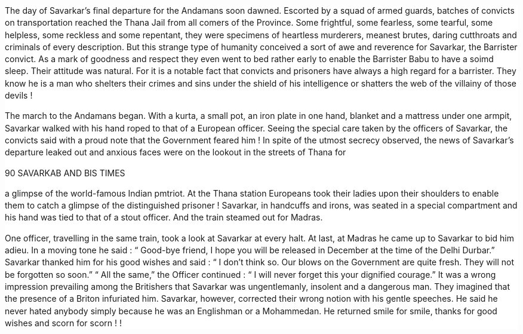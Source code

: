 The day of Savarkar’s final departure for the Andamans
soon dawned. Escorted by a squad of armed guards, batches
of convicts on transportation reached the Thana Jail from all
comers of the Province. Some frightful, some fearless, some
tearful, some helpless, some reckless and some repentant, they
were specimens of heartless murderers, meanest brutes, daring
cutthroats and criminals of every description. But this
strange type of humanity conceived a sort of awe and
reverence for Savarkar, the Barrister convict. As a mark of
goodness and respect they even went to bed rather early to
enable the Barrister Babu to have a soimd sleep. Their
attitude was natural. For it is a notable fact that convicts
and prisoners have always a high regard for a barrister. They
know he is a man who shelters their crimes and sins under
the shield of his intelligence or shatters the web of the villainy
of those devils !

The march to the Andamans began. With a kurta, a small
pot, an iron plate in one hand, blanket and a mattress under
one armpit, Savarkar walked with his hand roped to that of
a European officer. Seeing the special care taken by the
officers of Savarkar, the convicts said with a proud note that
the Government feared him ! In spite of the utmost secrecy
observed, the news of Savarkar’s departure leaked out and
anxious faces were on the lookout in the streets of Thana for



90 SAVARKAB AND BIS TIMES

a glimpse of the world-famous Indian pmtriot. At the Thana
station Europeans took their ladies upon their shoulders to
enable them to catch a glimpse of the distinguished prisoner !
Savarkar, in handcuffs and irons, was seated in a special
compartment and his hand was tied to that of a stout officer.
And the train steamed out for Madras.

One officer, travelling in the same train, took a look at
Savarkar at every halt. At last, at Madras he came up to
Savarkar to bid him adieu. In a moving tone he said :
“ Good-bye friend, I hope you will be released in December
at the time of the Delhi Durbar.” Savarkar thanked him for
his good wishes and said : “ I don’t think so. Our blows on
the Government are quite fresh. They will not be forgotten
so soon.” “ All the same,” the Officer continued : “ I will
never forget this your dignified courage.” It was a wrong
impression prevailing among the Britishers that Savarkar
was ungentlemanly, insolent and a dangerous man. They
imagined that the presence of a Briton infuriated him.
Savarkar, however, corrected their wrong notion with his
gentle speeches. He said he never hated anybody simply
because he was an Englishman or a Mohammedan. He
returned smile for smile, thanks for good wishes and scorn for
scorn ! !

